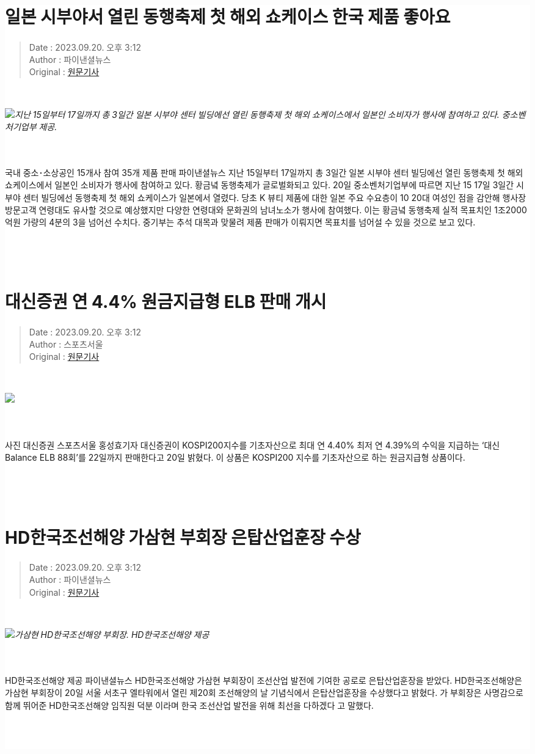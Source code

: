   
# 일본 시부야서 열린 동행축제 첫 해외 쇼케이스 한국 제품 좋아요  
  
> Date : 2023.09.20. 오후 3:12  
> Author : 파이낸셜뉴스  
> Original : [원문기사](https://n.news.naver.com/mnews/article/014/0005075739?sid=101)  
<br/>  
  
<img src="https://imgnews.pstatic.net/image/014/2023/09/20/0005075739_001_20230920151207741.jpg?type=w647" id="img1"></img><em class="img_desc">지난 15일부터 17일까지 총 3일간 일본 시부야 센터 빌딩에선 열린 동행축제 첫 해외 쇼케이스에서 일본인 소비자가 행사에 참여하고 있다. 중소벤처기업부 제공.</em>  
<br/><br/>  
  
국내 중소･소상공인 15개사 참여 35개 제품 판매 파이낸셜뉴스 지난 15일부터 17일까지 총 3일간 일본 시부야 센터 빌딩에선 열린 동행축제 첫 해외 쇼케이스에서 일본인 소비자가 행사에 참여하고 있다.
황금녘 동행축제가 글로벌화되고 있다.
20일 중소벤처기업부에 따르면 지난 15 17일 3일간 시부야 센터 빌딩에선 동행축제 첫 해외 쇼케이스가 일본에서 열렸다.
당초 K 뷰티 제품에 대한 일본 주요 수요층이 10 20대 여성인 점을 감안해 행사장 방문고객 연령대도 유사할 것으로 예상했지만 다양한 연령대와 문화권의 남녀노소가 행사에 참여했다.
이는 황금녘 동행축제 실적 목표치인 1조2000억원 가량의 4분의 3을 넘어선 수치다.
중기부는 추석 대목과 맞물려 제품 판매가 이뤄지면 목표치를 넘어설 수 있을 것으로 보고 있다.  
<br/><br/><br/>  

  
# 대신증권 연 4.4% 원금지급형 ELB 판매 개시  
  
> Date : 2023.09.20. 오후 3:12  
> Author : 스포츠서울  
> Original : [원문기사](https://n.news.naver.com/mnews/article/468/0000982487?sid=101)  
<br/>  
  
<img src="https://imgnews.pstatic.net/image/468/2023/09/20/0000982487_001_20230920151206463.jpg?type=w647" id="img1"></img>  
<br/><br/>  
  
사진 대신증권 스포츠서울 홍성효기자 대신증권이 KOSPI200지수를 기초자산으로 최대 연 4.40% 최저 연 4.39%의 수익을 지급하는 ‘대신 Balance ELB 88회’를 22일까지 판매한다고 20일 밝혔다.
이 상품은 KOSPI200 지수를 기초자산으로 하는 원금지급형 상품이다.  
<br/><br/><br/>  

  
# HD한국조선해양 가삼현 부회장 은탑산업훈장 수상  
  
> Date : 2023.09.20. 오후 3:12  
> Author : 파이낸셜뉴스  
> Original : [원문기사](https://n.news.naver.com/mnews/article/014/0005075738?sid=101)  
<br/>  
  
<img src="https://imgnews.pstatic.net/image/014/2023/09/20/0005075738_001_20230920151205854.jpg?type=w647" id="img1"></img><em class="img_desc">가삼현 HD한국조선해양 부회장. HD한국조선해양 제공</em>  
<br/><br/>  
  
HD한국조선해양 제공 파이낸셜뉴스 HD한국조선해양 가삼현 부회장이 조선산업 발전에 기여한 공로로 은탑산업훈장을 받았다.
HD한국조선해양은 가삼현 부회장이 20일 서울 서초구 엘타워에서 열린 제20회 조선해양의 날 기념식에서 은탑산업훈장을 수상했다고 밝혔다.
가 부회장은 사명감으로 함께 뛰어준 HD한국조선해양 임직원 덕분 이라며 한국 조선산업 발전을 위해 최선을 다하겠다 고 말했다.  
<br/><br/><br/>  
